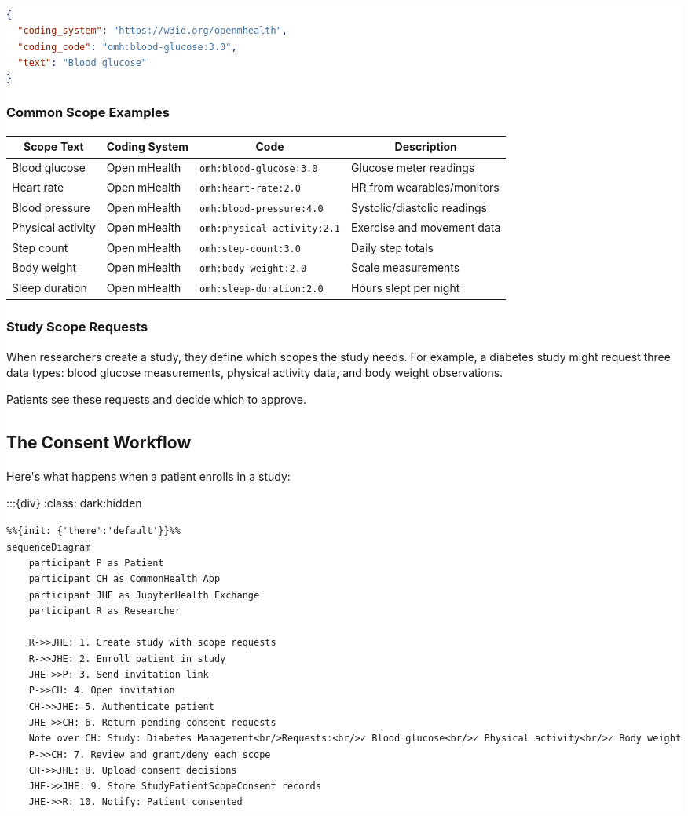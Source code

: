 ```json
{
  "coding_system": "https://w3id.org/openmhealth",
  "coding_code": "omh:blood-glucose:3.0",
  "text": "Blood glucose"
}
```

### Common Scope Examples

| Scope Text        | Coding System | Code                        | Description                 |
| ----------------- | ------------- | --------------------------- | --------------------------- |
| Blood glucose     | Open mHealth  | `omh:blood-glucose:3.0`     | Glucose meter readings      |
| Heart rate        | Open mHealth  | `omh:heart-rate:2.0`        | HR from wearables/monitors  |
| Blood pressure    | Open mHealth  | `omh:blood-pressure:4.0`    | Systolic/diastolic readings |
| Physical activity | Open mHealth  | `omh:physical-activity:2.1` | Exercise and movement data  |
| Step count        | Open mHealth  | `omh:step-count:3.0`        | Daily step totals           |
| Body weight       | Open mHealth  | `omh:body-weight:2.0`       | Scale measurements          |
| Sleep duration    | Open mHealth  | `omh:sleep-duration:2.0`    | Hours slept per night       |

### Study Scope Requests

When researchers create a study, they define which scopes the study needs. For example, a diabetes study might request three data types: blood glucose measurements, physical activity data, and body weight observations.

Patients see these requests and decide which to approve.

## The Consent Workflow

Here's what happens when a patient enrolls in a study:

:::\{div}
:class: dark:hidden

```{mermaid}
%%{init: {'theme':'default'}}%%
sequenceDiagram
    participant P as Patient
    participant CH as CommonHealth App
    participant JHE as JupyterHealth Exchange
    participant R as Researcher

    R->>JHE: 1. Create study with scope requests
    R->>JHE: 2. Enroll patient in study
    JHE->>P: 3. Send invitation link
    P->>CH: 4. Open invitation
    CH->>JHE: 5. Authenticate patient
    JHE->>CH: 6. Return pending consent requests
    Note over CH: Study: Diabetes Management<br/>Requests:<br/>✓ Blood glucose<br/>✓ Physical activity<br/>✓ Body weight
    P->>CH: 7. Review and grant/deny each scope
    CH->>JHE: 8. Upload consent decisions
    JHE->>JHE: 9. Store StudyPatientScopeConsent records
    JHE->>R: 10. Notify: Patient consented
```
